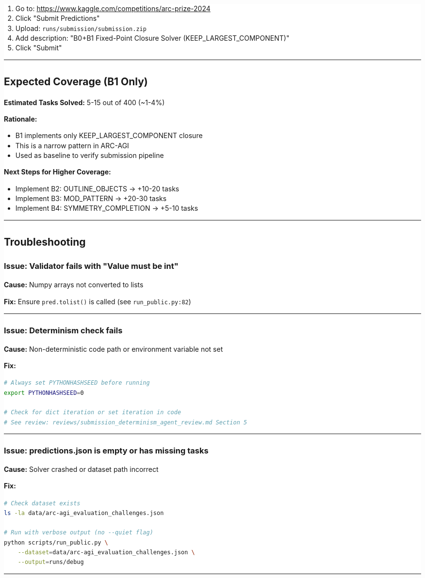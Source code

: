 1. Go to: https://www.kaggle.com/competitions/arc-prize-2024
2. Click "Submit Predictions"
3. Upload: `runs/submission/submission.zip`
4. Add description: "B0+B1 Fixed-Point Closure Solver (KEEP_LARGEST_COMPONENT)"
5. Click "Submit"

---

## Expected Coverage (B1 Only)

**Estimated Tasks Solved:** 5-15 out of 400 (~1-4%)

**Rationale:**
- B1 implements only KEEP_LARGEST_COMPONENT closure
- This is a narrow pattern in ARC-AGI
- Used as baseline to verify submission pipeline

**Next Steps for Higher Coverage:**
- Implement B2: OUTLINE_OBJECTS → +10-20 tasks
- Implement B3: MOD_PATTERN → +20-30 tasks
- Implement B4: SYMMETRY_COMPLETION → +5-10 tasks

---

## Troubleshooting

### Issue: Validator fails with "Value must be int"

**Cause:** Numpy arrays not converted to lists

**Fix:** Ensure `pred.tolist()` is called (see `run_public.py:82`)

---

### Issue: Determinism check fails

**Cause:** Non-deterministic code path or environment variable not set

**Fix:**
```bash
# Always set PYTHONHASHSEED before running
export PYTHONHASHSEED=0

# Check for dict iteration or set iteration in code
# See review: reviews/submission_determinism_agent_review.md Section 5
```

---

### Issue: predictions.json is empty or has missing tasks

**Cause:** Solver crashed or dataset path incorrect

**Fix:**
```bash
# Check dataset exists
ls -la data/arc-agi_evaluation_challenges.json

# Run with verbose output (no --quiet flag)
python scripts/run_public.py \
    --dataset=data/arc-agi_evaluation_challenges.json \
    --output=runs/debug
```

---